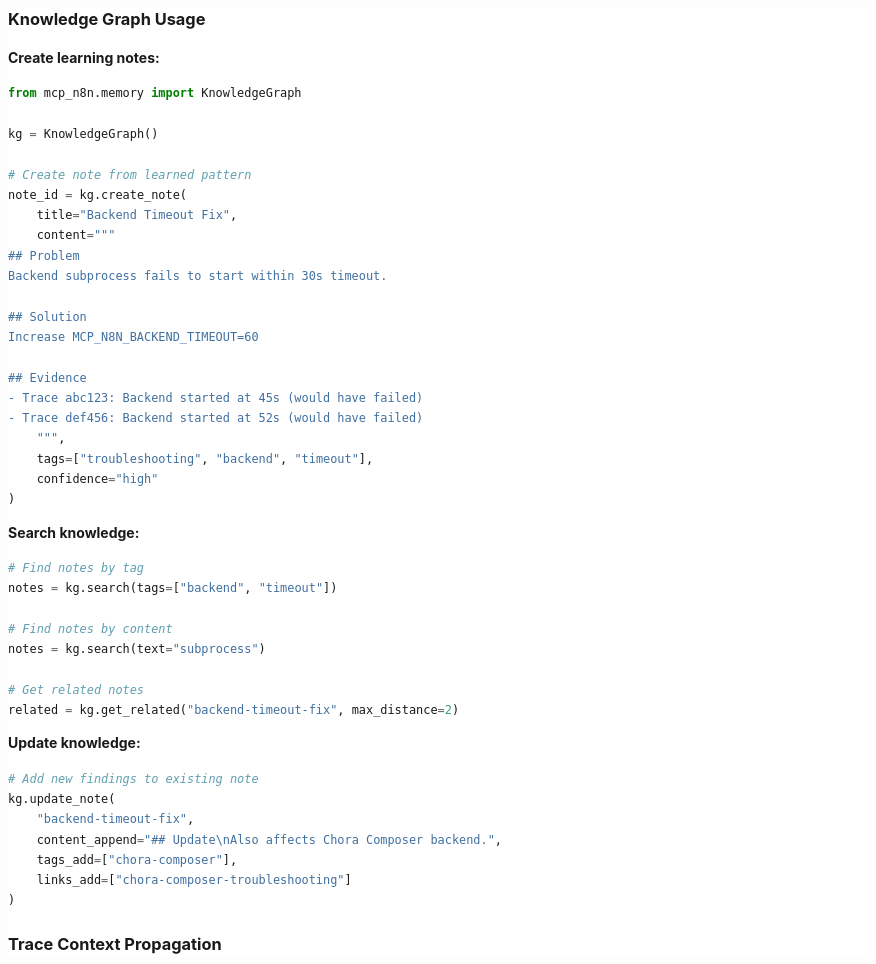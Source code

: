 ### Knowledge Graph Usage

**Create learning notes:**

```python
from mcp_n8n.memory import KnowledgeGraph

kg = KnowledgeGraph()

# Create note from learned pattern
note_id = kg.create_note(
    title="Backend Timeout Fix",
    content="""
## Problem
Backend subprocess fails to start within 30s timeout.

## Solution
Increase MCP_N8N_BACKEND_TIMEOUT=60

## Evidence
- Trace abc123: Backend started at 45s (would have failed)
- Trace def456: Backend started at 52s (would have failed)
    """,
    tags=["troubleshooting", "backend", "timeout"],
    confidence="high"
)
```

**Search knowledge:**

```python
# Find notes by tag
notes = kg.search(tags=["backend", "timeout"])

# Find notes by content
notes = kg.search(text="subprocess")

# Get related notes
related = kg.get_related("backend-timeout-fix", max_distance=2)
```

**Update knowledge:**

```python
# Add new findings to existing note
kg.update_note(
    "backend-timeout-fix",
    content_append="## Update\nAlso affects Chora Composer backend.",
    tags_add=["chora-composer"],
    links_add=["chora-composer-troubleshooting"]
)
```

### Trace Context Propagation
